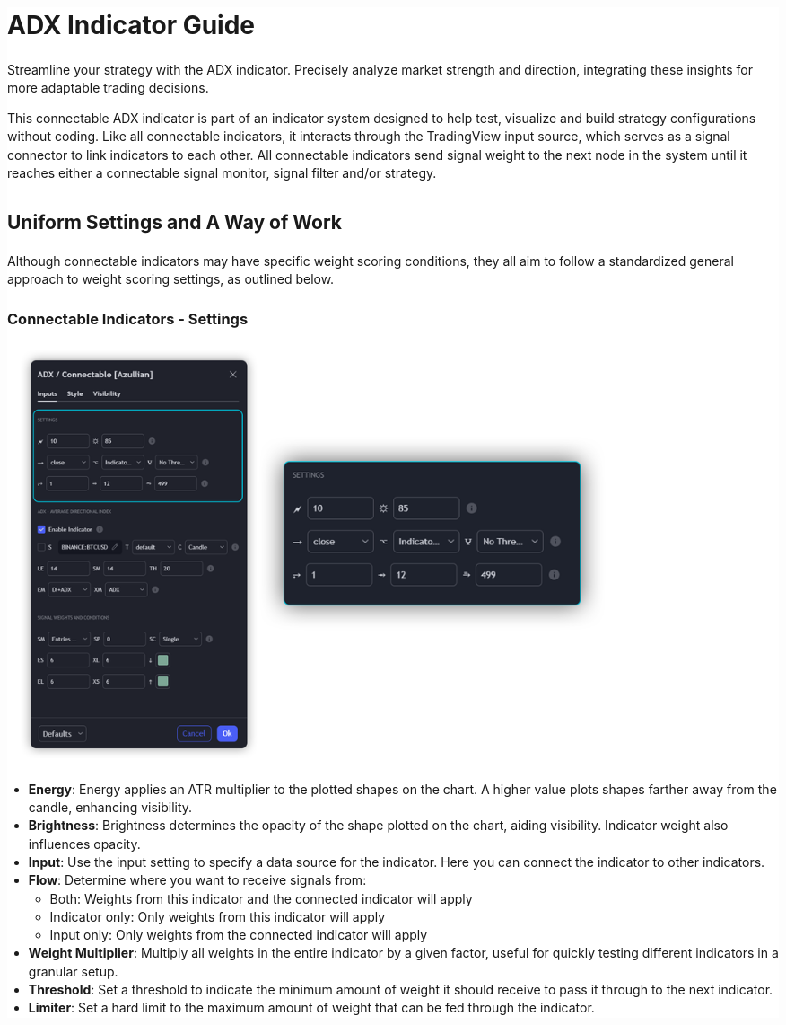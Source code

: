 # ADX Indicator Guide

Streamline your strategy with the ADX indicator. Precisely analyze market strength and direction, integrating these insights for more adaptable trading decisions.

This connectable ADX indicator is part of an indicator system designed to help test, visualize and build strategy configurations without coding. Like all connectable indicators, it interacts through the TradingView input source, which serves as a signal connector to link indicators to each other. All connectable indicators send signal weight to the next node in the system until it reaches either a connectable signal monitor, signal filter and/or strategy.

## Uniform Settings and A Way of Work

Although connectable indicators may have specific weight scoring conditions, they all aim to follow a standardized general approach to weight scoring settings, as outlined below.

### Connectable Indicators - Settings

![ADX Indicator Global settings](Connect-Adx-Global-Settings.png)

- **Energy**: Energy applies an ATR multiplier to the plotted shapes on the chart. A higher value plots shapes farther away from the candle, enhancing visibility.
- **Brightness**: Brightness determines the opacity of the shape plotted on the chart, aiding visibility. Indicator weight also influences opacity.
- **Input**: Use the input setting to specify a data source for the indicator. Here you can connect the indicator to other indicators.
- **Flow**: Determine where you want to receive signals from:
  - Both: Weights from this indicator and the connected indicator will apply
  - Indicator only: Only weights from this indicator will apply
  - Input only: Only weights from the connected indicator will apply
- **Weight Multiplier**: Multiply all weights in the entire indicator by a given factor, useful for quickly testing different indicators in a granular setup.
- **Threshold**: Set a threshold to indicate the minimum amount of weight it should receive to pass it through to the next indicator.
- **Limiter**: Set a hard limit to the maximum amount of weight that can be fed through the indicator.
